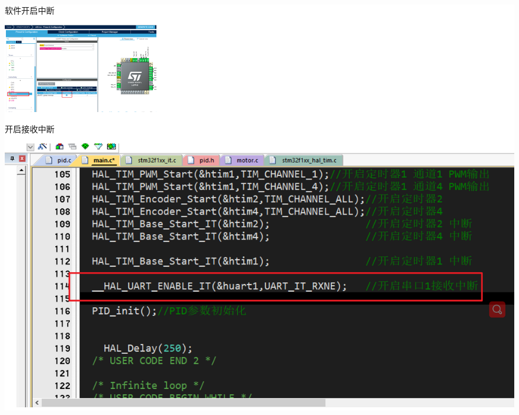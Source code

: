 软件开启中断

<img src="STM32小车V3.1笔记.assets/image-20220821141804356.png" alt="image-20220821141804356" style="zoom: 25%;" />

开启接收中断

![image-20220821142200828](STM32小车V3.1笔记.assets/image-20220821142200828.png)
